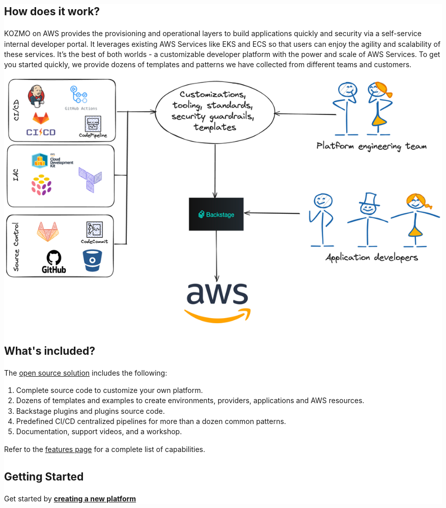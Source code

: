 ## How does it work?
KOZMO on AWS provides the provisioning and operational layers to build applications quickly and security via a self-service internal developer portal. It leverages existing AWS Services like EKS and ECS so that users can enjoy the agility and scalability of these services.  It’s the best of both worlds - a customizable developer platform with the power and scale of AWS Services. To get you started quickly, we provide dozens of templates and patterns we have collected from different teams and customers. 

<img width="100%" src="/img/diagrams/kozmo-composite.png"/>


## What's included?

The [open source solution](https://github.com/kozmoai/kozmo-deploy-aws) includes the following:

1. Complete source code to customize your own platform.
2. Dozens of templates and examples to create environments, providers, applications and AWS resources.
3. Backstage plugins and plugins source code.
4. Predefined CI/CD centralized pipelines for more than a dozen common patterns.
5. Documentation, support videos, and a workshop.

Refer to the [features page](features.md) for a complete list of capabilities.

## Getting Started

Get started by [**creating a new platform**](getting-started/deploy-the-platform.md)
